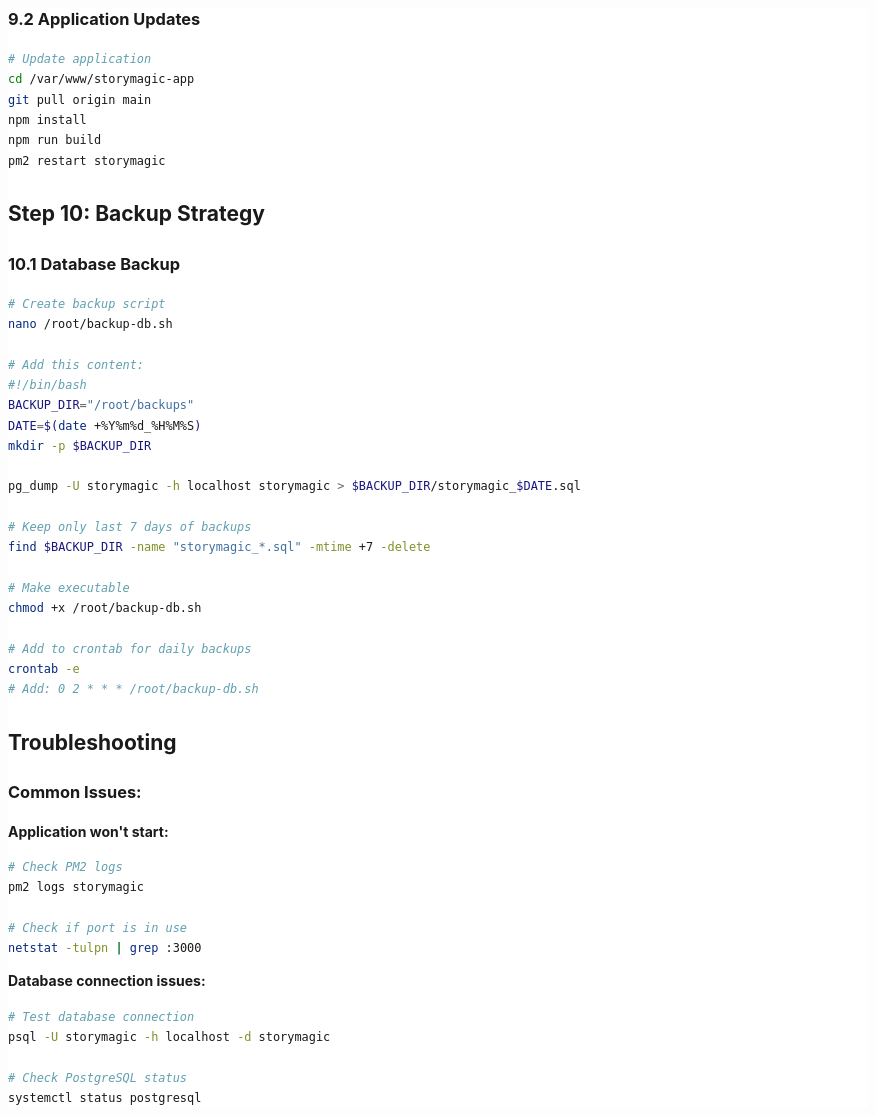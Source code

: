 ### 9.2 Application Updates
```bash
# Update application
cd /var/www/storymagic-app
git pull origin main
npm install
npm run build
pm2 restart storymagic
```

## Step 10: Backup Strategy

### 10.1 Database Backup
```bash
# Create backup script
nano /root/backup-db.sh

# Add this content:
#!/bin/bash
BACKUP_DIR="/root/backups"
DATE=$(date +%Y%m%d_%H%M%S)
mkdir -p $BACKUP_DIR

pg_dump -U storymagic -h localhost storymagic > $BACKUP_DIR/storymagic_$DATE.sql

# Keep only last 7 days of backups
find $BACKUP_DIR -name "storymagic_*.sql" -mtime +7 -delete

# Make executable
chmod +x /root/backup-db.sh

# Add to crontab for daily backups
crontab -e
# Add: 0 2 * * * /root/backup-db.sh
```

## Troubleshooting

### Common Issues:

**Application won't start:**
```bash
# Check PM2 logs
pm2 logs storymagic

# Check if port is in use
netstat -tulpn | grep :3000
```

**Database connection issues:**
```bash
# Test database connection
psql -U storymagic -h localhost -d storymagic

# Check PostgreSQL status
systemctl status postgresql
```
